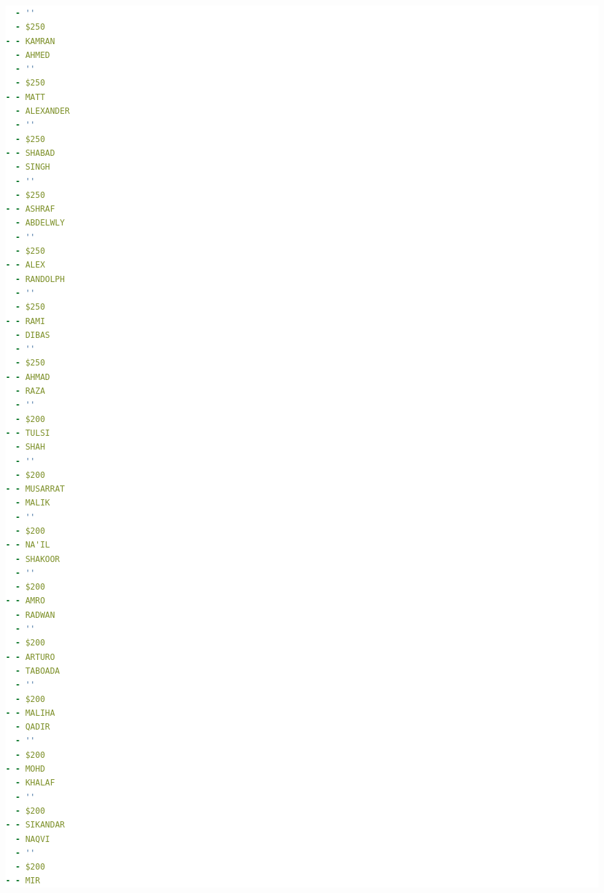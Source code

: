 ```yaml
  - ''
  - $250
- - KAMRAN
  - AHMED
  - ''
  - $250
- - MATT
  - ALEXANDER
  - ''
  - $250
- - SHABAD
  - SINGH
  - ''
  - $250
- - ASHRAF
  - ABDELWLY
  - ''
  - $250
- - ALEX
  - RANDOLPH
  - ''
  - $250
- - RAMI
  - DIBAS
  - ''
  - $250
- - AHMAD
  - RAZA
  - ''
  - $200
- - TULSI
  - SHAH
  - ''
  - $200
- - MUSARRAT
  - MALIK
  - ''
  - $200
- - NA'IL
  - SHAKOOR
  - ''
  - $200
- - AMRO
  - RADWAN
  - ''
  - $200
- - ARTURO
  - TABOADA
  - ''
  - $200
- - MALIHA
  - QADIR
  - ''
  - $200
- - MOHD
  - KHALAF
  - ''
  - $200
- - SIKANDAR
  - NAQVI
  - ''
  - $200
- - MIR
```